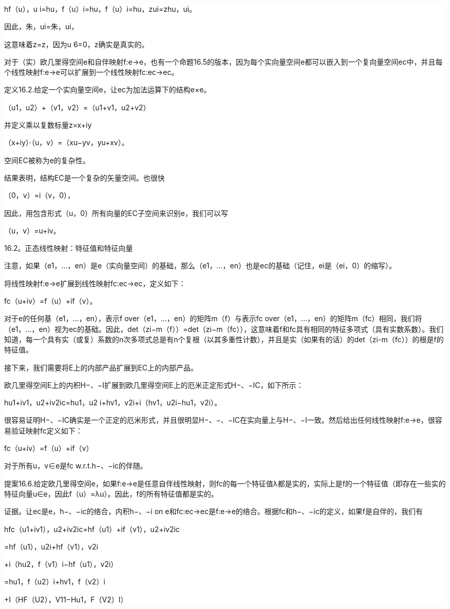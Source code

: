 hf（u），u i=hu，f（u）i=hu，f（u）i=hu，zui=zhu，ui。

因此，朱，ui=朱，ui，

这意味着z=z，因为u 6=0，z确实是真实的。

对于（实）欧几里得空间e和自伴映射f:e→e，也有一个命题16.5的版本，因为每个实向量空间e都可以嵌入到一个复向量空间ec中，并且每个线性映射f:e→e可以扩展到一个线性映射fc:ec→ec。

定义16.2.给定一个实向量空间e，让ec为加法运算下的结构e×e。

（u1，u2）+（v1，v2）=（u1+v1，u2+v2）

并定义乘以复数标量z=x+iy

（x+iy）·（u，v）=（xu−yv，yu+xv）。

空间EC被称为e的复杂性。

结果表明，结构EC是一个复杂的矢量空间。也很快

（0，v）=i（v，0），

因此，用包含形式（u，0）所有向量的EC子空间来识别e，我们可以写

（u，v）=u+iv。

16.2。正态线性映射：特征值和特征向量

注意，如果（e1，…，en）是e（实向量空间）的基础，那么（e1，…，en）也是ec的基础（记住，ei是（ei，0）的缩写）。

将线性映射f:e→e扩展到线性映射fc:ec→ec，定义如下：

fc（u+iv）=f（u）+if（v）。

对于e的任何基（e1，…，en），表示f over（e1，…，en）的矩阵m（f）与表示fc over（e1，…，en）的矩阵m（fc）相同，我们将（e1，…，en）视为ec的基础。因此，det（zi−m（f））=det（zi−m（fc）），这意味着f和fc具有相同的特征多项式（具有实数系数）。我们知道，每一个具有实（或复）系数的n次多项式总是有n个复根（以其多重性计数），并且是实（如果有的话）的det（zi-m（fc））的根是f的特征值。

接下来，我们需要将E上的内部产品扩展到EC上的内部产品。

欧几里得空间E上的内积H−、−I扩展到欧几里得空间E上的厄米正定形式H−、−IC，如下所示：

hu1+iv1，u2+iv2ic=hu1，u2 i+hv1，v2i+i（hv1，u2i−hu1，v2i）。

很容易证明H−、−IC确实是一个正定的厄米形式，并且很明显H−、−、−IC在实向量上与H−、−I一致。然后给出任何线性映射f:e→e，很容易验证映射fc定义如下：

fc（u+iv）=f（u）+if（v）

对于所有u，v∈e是fc w.r.t.h−、−ic的伴随。

提案16.6.给定欧几里得空间e，如果f:e→e是任意自伴线性映射，则fc的每一个特征值λ都是实的，实际上是f的一个特征值（即存在一些实的特征向量u∈e，因此f（u）=λu）。因此，f的所有特征值都是实的。

证据。让ec是e，h−、−ic的络合，内积h−、−i on e和fc:ec→ec是f:e→e的络合。根据fc和h−、−ic的定义，如果f是自伴的，我们有

hfc（u1+iv1），u2+iv2ic=hf（u1）+if（v1），u2+iv2ic

=hf（u1），u2i+hf（v1），v2i

+i（hu2，f（v1）i−hf（u1），v2i）

=hu1，f（u2）i+hv1，f（v2）i

+I（HF（U2），V11−Hu1，F（V2）I）
